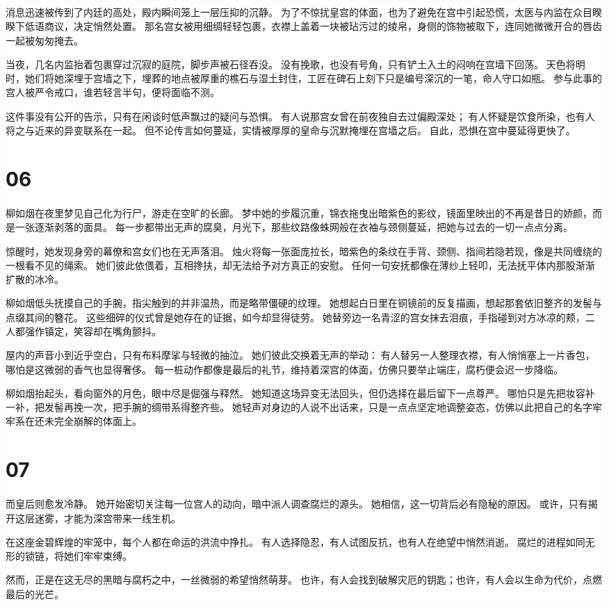 消息迅速被传到了内廷的高处，殿内瞬间笼上一层压抑的沉静。
为了不惊扰皇宫的体面，也为了避免在宫中引起恐慌，太医与内监在众目睽睽下低语商议，决定悄然处置。
那名宫女被用细绸轻轻包裹，衣襟上盖着一块被玷污过的绫帛，身侧的饰物被取下，连同她微微开合的唇齿一起被匆匆掩去。

当夜，几名内监抬着包裹穿过沉寂的庭院，脚步声被石径吞没。
没有挽歌，也没有号角，只有铲土入土的闷响在宫墙下回荡。
天色将明时，她们将她深埋于宫墙之下，埋葬的地点被厚重的樵石与湿土封住，工匠在碑石上刻下只是编号深沉的一笔，命人守口如瓶。
参与此事的宫人被严令戒口，谁若轻言半句，便将面临不测。

这件事没有公开的告示，只有在闲谈时低声飘过的疑问与恐惧。
有人说那宫女曾在前夜独自去过偏殿深处；
有人怀疑是饮食所染，也有人将之与近来的异变联系在一起。
但不论传言如何蔓延，实情被厚厚的皇命与沉默掩埋在宫墙之后。
自此，恐惧在宫中蔓延得更快了。

# 06

柳如烟在夜里梦见自己化为行尸，游走在空旷的长廊。
梦中她的步履沉重，锦衣拖曳出暗紫色的影纹，镜面里映出的不再是昔日的娇颜，而是一张逐渐剥落的面具。
每一步都带出无声的腐臭，月光下，那些纹路像蛛网般在衣袖与颈侧蔓延，把她与过去的一切一点点分离。

惊醒时，她发现身旁的幕僚和宫女们也在无声落泪。
烛火将每一张面庞拉长，暗紫色的条纹在手背、颈侧、指间若隐若现，像是共同缠绕的一根看不见的绳索。
她们彼此依偎着，互相搀扶，却无法给予对方真正的安慰。
任何一句安抚都像在薄纱上轻叩，无法抚平体内那股渐渐扩散的冰冷。

柳如烟低头抚摸自己的手腕，指尖触到的并非温热，而是略带僵硬的纹理。
她想起白日里在铜镜前的反复描画，想起那套依旧整齐的发髻与点缀其间的簪花。
这些细碎的仪式曾是她存在的证据，如今却显得徒劳。
她替旁边一名青涩的宫女抹去泪痕，手指碰到对方冰凉的颊，二人都强作镇定，笑容却在嘴角颤抖。

屋内的声音小到近乎空白，只有布料摩挲与轻微的抽泣。
她们彼此交换着无声的举动：
有人替另一人整理衣襟，有人悄悄塞上一片香包，哪怕是这微弱的香气也显得奢侈。
每一桩动作都像是最后的礼节，维持着深宫的体面，仿佛只要举止端庄，腐朽便会迟一步降临。

柳如烟抬起头，看向窗外的月色，眼中尽是倔强与释然。
她知道这场异变无法回头，但仍选择在最后留下一点尊严。
哪怕只是先把妆容补一补，把发髻再挽一次，把手腕的绸带系得整齐些。
她轻声对身边的人说不出话来，只是一点点坚定地调整姿态，仿佛以此把自己的名字牢牢系在还未完全崩解的体面上。

# 07

而皇后则愈发冷静。
她开始密切关注每一位宫人的动向，暗中派人调查腐烂的源头。
她相信，这一切背后必有隐秘的原因。
或许，只有揭开这层迷雾，才能为深宫带来一线生机。

在这座金碧辉煌的牢笼中，每个人都在命运的洪流中挣扎。
有人选择隐忍，有人试图反抗，也有人在绝望中悄然消逝。
腐烂的进程如同无形的锁链，将她们牢牢束缚。

然而，正是在这无尽的黑暗与腐朽之中，一丝微弱的希望悄然萌芽。
也许，有人会找到破解灾厄的钥匙；也许，有人会以生命为代价，点燃最后的光芒。
